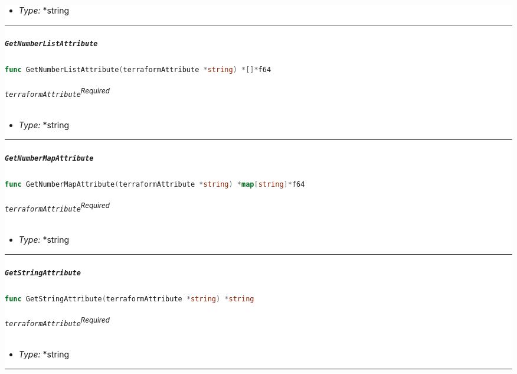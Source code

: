 - *Type:* *string

---

##### `GetNumberListAttribute` <a name="GetNumberListAttribute" id="@cdktf/provider-github.dataGithubActionsEnvironmentVariables.DataGithubActionsEnvironmentVariables.getNumberListAttribute"></a>

```go
func GetNumberListAttribute(terraformAttribute *string) *[]*f64
```

###### `terraformAttribute`<sup>Required</sup> <a name="terraformAttribute" id="@cdktf/provider-github.dataGithubActionsEnvironmentVariables.DataGithubActionsEnvironmentVariables.getNumberListAttribute.parameter.terraformAttribute"></a>

- *Type:* *string

---

##### `GetNumberMapAttribute` <a name="GetNumberMapAttribute" id="@cdktf/provider-github.dataGithubActionsEnvironmentVariables.DataGithubActionsEnvironmentVariables.getNumberMapAttribute"></a>

```go
func GetNumberMapAttribute(terraformAttribute *string) *map[string]*f64
```

###### `terraformAttribute`<sup>Required</sup> <a name="terraformAttribute" id="@cdktf/provider-github.dataGithubActionsEnvironmentVariables.DataGithubActionsEnvironmentVariables.getNumberMapAttribute.parameter.terraformAttribute"></a>

- *Type:* *string

---

##### `GetStringAttribute` <a name="GetStringAttribute" id="@cdktf/provider-github.dataGithubActionsEnvironmentVariables.DataGithubActionsEnvironmentVariables.getStringAttribute"></a>

```go
func GetStringAttribute(terraformAttribute *string) *string
```

###### `terraformAttribute`<sup>Required</sup> <a name="terraformAttribute" id="@cdktf/provider-github.dataGithubActionsEnvironmentVariables.DataGithubActionsEnvironmentVariables.getStringAttribute.parameter.terraformAttribute"></a>

- *Type:* *string

---
